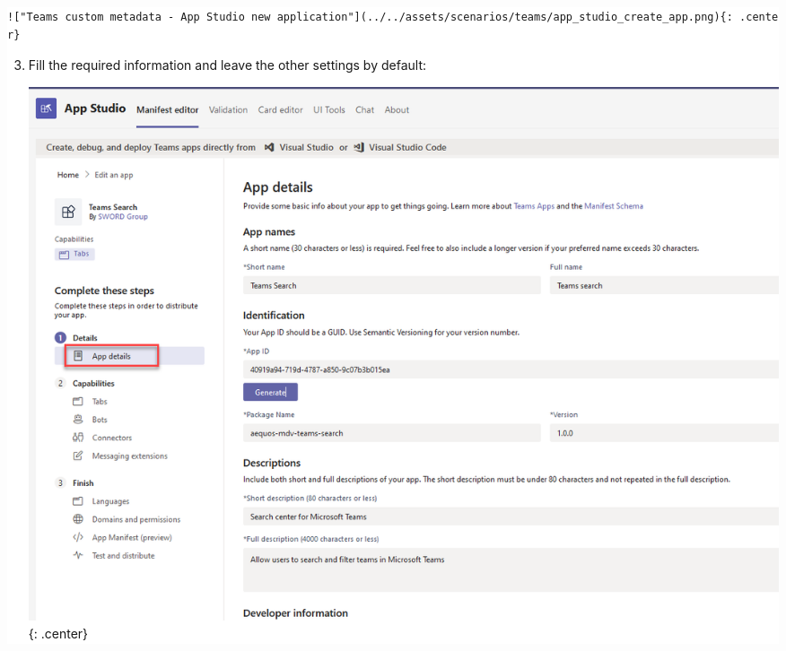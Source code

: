     !["Teams custom metadata - App Studio new application"](../../assets/scenarios/teams/app_studio_create_app.png){: .center}

3. Fill the required information and leave the other settings by default:

    !["Teams custom metadata - App details"](../../assets/scenarios/teams/app_studio_app_details.png){: .center}
